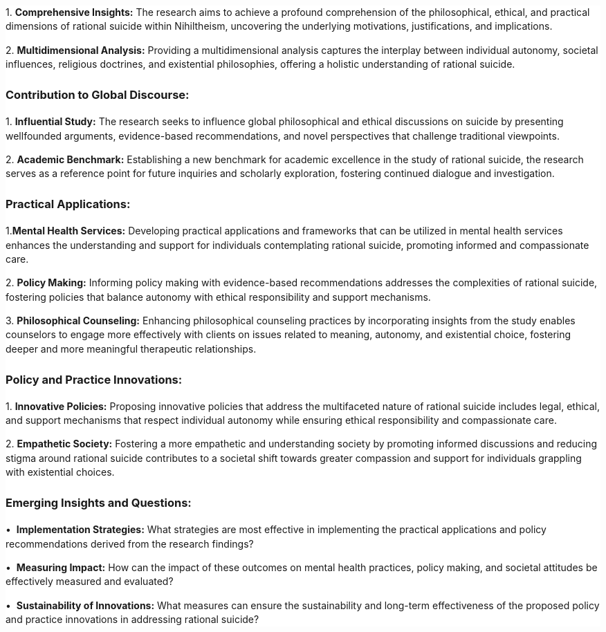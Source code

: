 1. **Comprehensive Insights:** The research aims to achieve a profound comprehension of the philosophical, ethical, and practical dimensions of rational suicide within Nihiltheism, uncovering the underlying motivations, justifications, and implications.

2. **Multidimensional Analysis:** Providing a multidimensional analysis captures the interplay between individual autonomy, societal influences, religious doctrines, and existential philosophies, offering a holistic understanding of rational suicide.

### **Contribution to Global Discourse:**

1. **Influential Study:** The research seeks to influence global philosophical and ethical discussions on suicide by presenting wellfounded arguments, evidence-based recommendations, and novel perspectives that challenge traditional viewpoints.

2. **Academic Benchmark:** Establishing a new benchmark for academic excellence in the study of rational suicide, the research serves as a reference point for future inquiries and scholarly exploration, fostering continued dialogue and investigation.

### **Practical Applications:**

1.**Mental Health Services:** Developing practical applications and frameworks that can be utilized in mental health services enhances the understanding and support for individuals contemplating rational suicide, promoting informed and compassionate care.

2\. **Policy Making:** Informing policy making with evidence-based recommendations addresses the complexities of rational suicide, fostering policies that balance autonomy with ethical responsibility and support mechanisms.

3\. **Philosophical Counseling:** Enhancing philosophical counseling practices by incorporating insights from the study enables counselors to engage more effectively with clients on issues related to meaning, autonomy, and existential choice, fostering deeper and more meaningful therapeutic relationships.

### **Policy and Practice Innovations:**

1. **Innovative Policies:** Proposing innovative policies that address the multifaceted nature of rational suicide includes legal, ethical, and support mechanisms that respect individual autonomy while ensuring ethical responsibility and compassionate care.

2. **Empathetic Society:** Fostering a more empathetic and understanding society by promoting informed discussions and reducing stigma around rational suicide contributes to a societal shift towards greater compassion and support for individuals grappling with existential choices.

  

### **Emerging Insights and Questions:**

•  **Implementation Strategies:** What strategies are most effective in implementing the practical applications and policy recommendations derived from the research findings?

•  **Measuring Impact:** How can the impact of these outcomes on mental health practices, policy making, and societal attitudes be effectively measured and evaluated?

•  **Sustainability of Innovations:** What measures can ensure the sustainability and long-term effectiveness of the proposed policy and practice innovations in addressing rational suicide?
